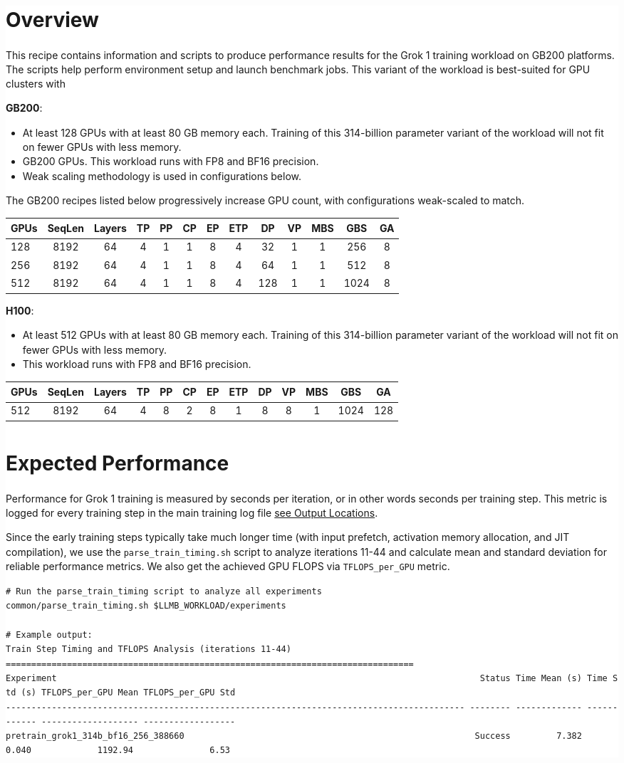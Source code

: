 # Overview

This recipe contains information and scripts to produce performance results for the Grok 1 training workload on GB200 platforms. The scripts help perform environment setup and launch benchmark jobs.
This variant of the workload is best-suited for GPU clusters with

**GB200**:
* At least 128 GPUs with at least 80 GB memory each. Training of this 314-billion parameter variant of the workload will not fit on fewer GPUs with less memory.
* GB200 GPUs. This workload runs with FP8 and BF16 precision.
* Weak scaling methodology is used in configurations below.

The GB200 recipes listed below progressively increase GPU count, with configurations weak-scaled to match.

| GPUs | SeqLen | Layers | TP  | PP  | CP  | EP  | ETP | DP  | VP  | MBS | GBS  | GA  |
|------|:------:|:------:|:---:|:---:|:---:|:---:|:---:|:---:|:---:|:---:|:----:|:---:|
| 128  | 8192   | 64     | 4   | 1   | 1   | 8   | 4   | 32  | 1   | 1   | 256  | 8   |
| 256  | 8192   | 64     | 4   | 1   | 1   | 8   | 4   | 64  | 1   | 1   | 512  | 8   |
| 512  | 8192   | 64     | 4   | 1   | 1   | 8   | 4   | 128 | 1   | 1   | 1024 | 8   |

**H100**:
* At least 512 GPUs with at least 80 GB memory each. Training of this 314-billion parameter variant of the workload will not fit on fewer GPUs with less memory.
* This workload runs with FP8 and BF16 precision.

| GPUs | SeqLen | Layers | TP | PP | CP | EP | ETP | DP | VP | MBS | GBS  | GA  |
|------|:------:|:------:|:--:|:--:|:--:|:--:|:---:|:--:|:--:|:---:|:----:|:---:|
| 512  | 8192   | 64     |  4 | 8  | 2  | 8  | 1   | 8  | 8  | 1   | 1024 | 128 |


# Expected Performance

Performance for Grok 1 training is measured by seconds per iteration, or in other words seconds per training step. This metric is logged for every training step in the main training log file [see Output Locations](#output-locations).

Since the early training steps typically take much longer time (with input prefetch, activation memory allocation, and JIT compilation), we use the `parse_train_timing.sh` script to analyze iterations 11-44 and calculate mean and standard deviation for reliable performance metrics. We also get the achieved GPU FLOPS via `TFLOPS_per_GPU` metric.

```shell
# Run the parse_train_timing script to analyze all experiments
common/parse_train_timing.sh $LLMB_WORKLOAD/experiments

# Example output:
Train Step Timing and TFLOPS Analysis (iterations 11-44)
================================================================================
Experiment                                                                                   Status Time Mean (s) Time Std (s) TFLOPS_per_GPU Mean TFLOPS_per_GPU Std
------------------------------------------------------------------------------------------ -------- ------------- ------------ ------------------- ------------------
pretrain_grok1_314b_bf16_256_388660                                                         Success         7.382        0.040             1192.94               6.53
```
